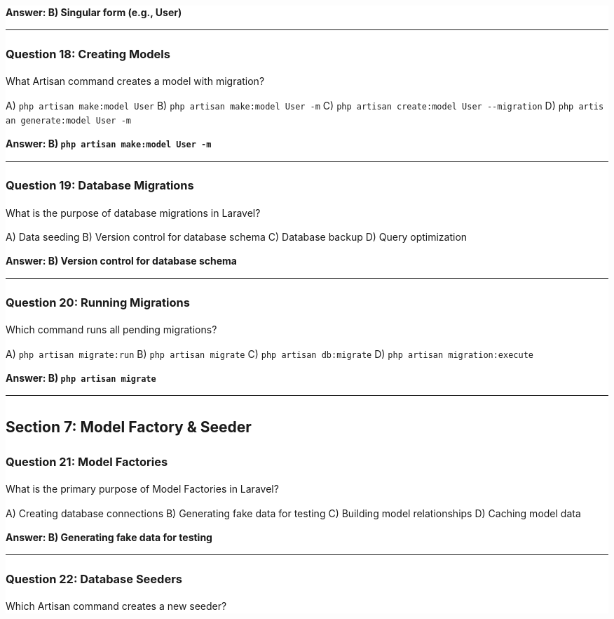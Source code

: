 **Answer: B) Singular form (e.g., User)**

---

### Question 18: Creating Models
What Artisan command creates a model with migration?

A) `php artisan make:model User`
B) `php artisan make:model User -m`
C) `php artisan create:model User --migration`
D) `php artisan generate:model User -m`

**Answer: B) `php artisan make:model User -m`**

---

### Question 19: Database Migrations
What is the purpose of database migrations in Laravel?

A) Data seeding
B) Version control for database schema
C) Database backup
D) Query optimization

**Answer: B) Version control for database schema**

---

### Question 20: Running Migrations
Which command runs all pending migrations?

A) `php artisan migrate:run`
B) `php artisan migrate`
C) `php artisan db:migrate`
D) `php artisan migration:execute`

**Answer: B) `php artisan migrate`**

---

## Section 7: Model Factory & Seeder

### Question 21: Model Factories
What is the primary purpose of Model Factories in Laravel?

A) Creating database connections
B) Generating fake data for testing
C) Building model relationships
D) Caching model data

**Answer: B) Generating fake data for testing**

---

### Question 22: Database Seeders
Which Artisan command creates a new seeder?
